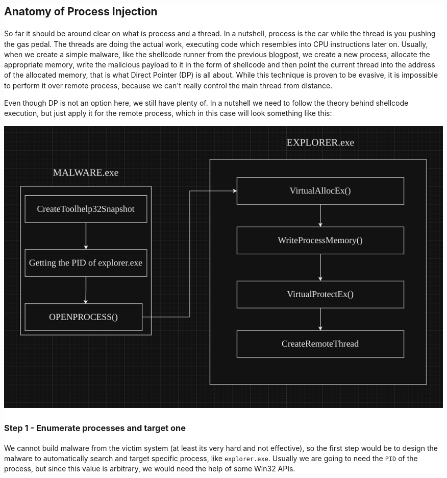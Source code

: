 ## Anatomy of Process Injection

So far it should be around clear on what is process and a thread. In a nutshell, process is the car while the thread is you pushing the gas pedal. The threads are doing the actual work, executing code which resembles into CPU instructions later on. Usually, when we create a simple malware, like the shellcode runner from the previous [blogpost](https://lsecqt.github.io/Red-Teaming-Army/malware-development/leveraging-the-direct-pointer---a-stealthy-maneuver-in-evasion-tactics/), we create a new process, allocate the appropriate memory, write the malicious payload to it in the form of shellcode and then point the current thread into the address of the allocated memory, that is what Direct Pointer (DP) is all about. While this technique is proven to be evasive, it is impossible to perform it over remote process, because we can't really control the main thread from distance.

Even though DP is not an option here, we still have plenty of. In a nutshell we need to follow the theory behind shellcode execution, but just apply it for the remote process, which in this case will look something like this:

![Remote process injection workflow](process_injection_workflow.png)

### Step 1 - Enumerate processes and target one

We cannot build malware from the victim system (at least its very hard and not effective), so the first step would be to design the malware to automatically search and target specific process, like `explorer.exe`. Usually we are going to need the `PID` of the process, but since this value is arbitrary, we would need the help of some Win32 APIs.
